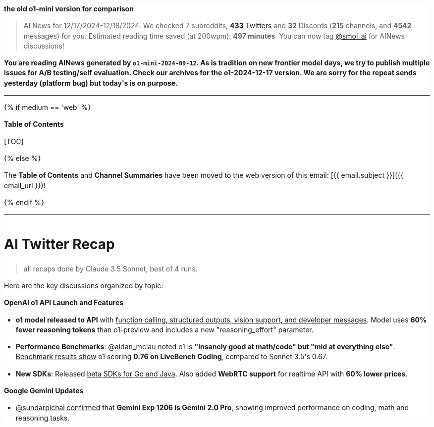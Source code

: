 

**the old o1-mini version for comparison**

> AI News for 12/17/2024-12/18/2024. We checked 7 subreddits, [**433** Twitters](https://twitter.com/i/lists/1585430245762441216) and **32** Discords (**215** channels, and **4542** messages) for you. Estimated reading time saved (at 200wpm): **497 minutes**. You can now tag [@smol_ai](https://x.com/smol_ai) for AINews discussions!

**You are reading AINews generated by `o1-mini-2024-09-12`. As is tradition on new frontier model days, we try to publish multiple issues for A/B testing/self evaluation. Check our archives for [the o1-2024-12-17 version](https://buttondown.com/ainews/archive/ainews-genesis-generative-physics-engine-for-6175/). We are sorry for the repeat sends yesterday (platform bug) but today's is on purpose.**


---


{% if medium == 'web' %}


**Table of Contents**

[TOC] 

{% else %}

The **Table of Contents** and **Channel Summaries** have been moved to the web version of this email: [{{ email.subject }}]({{ email_url }})!

{% endif %}


---

# AI Twitter Recap

> all recaps done by Claude 3.5 Sonnet, best of 4 runs.

Here are the key discussions organized by topic:

**OpenAI o1 API Launch and Features**

- **o1 model released to API** with [function calling, structured outputs, vision support, and developer messages](https://twitter.com/OpenAIDevs/status/1869156065788715409). Model uses **60% fewer reasoning tokens** than o1-preview and includes a new "reasoning_effort" parameter.

- **Performance Benchmarks**: [@aidan_mclau noted](https://twitter.com/aidan_mclau/status/1869068880326635645) o1 is **"insanely good at math/code" but "mid at everything else"**. [Benchmark results show](https://twitter.com/scaling01/status/1869083247554220353) o1 scoring **0.76 on LiveBench Coding**, compared to Sonnet 3.5's 0.67.

- **New SDKs**: Released [beta SDKs for Go and Java](https://twitter.com/OpenAIDevs/status/1869140165798821942). Also added **WebRTC support** for realtime API with **60% lower prices**.

**Google Gemini Updates**

- [@sundarpichai confirmed](https://twitter.com/scaling01/status/1869072489881747818) that **Gemini Exp 1206 is Gemini 2.0 Pro**, showing improved performance on coding, math and reasoning tasks.
